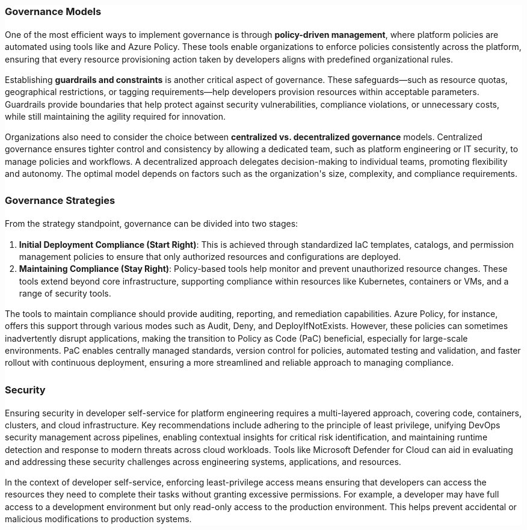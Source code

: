 ### Governance Models

One of the most efficient ways to implement governance is through **policy-driven management**, where platform policies are automated using tools like and Azure Policy. These tools enable organizations to enforce policies consistently across the platform, ensuring that every resource provisioning action taken by developers aligns with predefined organizational rules.

Establishing **guardrails and constraints** is another critical aspect of governance. These safeguards—such as resource quotas, geographical restrictions, or tagging requirements—help developers provision resources within acceptable parameters. Guardrails provide boundaries that help protect against security vulnerabilities, compliance violations, or unnecessary costs, while still maintaining the agility required for innovation.

Organizations also need to consider the choice between **centralized vs. decentralized governance** models. Centralized governance ensures tighter control and consistency by allowing a dedicated team, such as platform engineering or IT security, to manage policies and workflows. A decentralized approach delegates decision-making to individual teams, promoting flexibility and autonomy. The optimal model depends on factors such as the organization's size, complexity, and compliance requirements.

### Governance Strategies

From the strategy standpoint, governance can be divided into two stages:

1.  **Initial Deployment Compliance (Start Right)**: This is achieved through standardized IaC templates, catalogs, and permission management policies to ensure that only authorized resources and configurations are deployed.
2.  **Maintaining Compliance (Stay Right)**: Policy-based tools help monitor and prevent unauthorized resource changes. These tools extend beyond core infrastructure, supporting compliance within resources like Kubernetes, containers or VMs, and a range of security tools.

The tools to maintain compliance should provide auditing, reporting, and remediation capabilities. Azure Policy, for instance, offers this support through various modes such as Audit, Deny, and DeployIfNotExists. However, these policies can sometimes inadvertently disrupt applications, making the transition to Policy as Code (PaC) beneficial, especially for large-scale environments. PaC enables centrally managed standards, version control for policies, automated testing and validation, and faster rollout with continuous deployment, ensuring a more streamlined and reliable approach to managing compliance.

### Security

Ensuring security in developer self-service for platform engineering requires a multi-layered approach, covering code, containers, clusters, and cloud infrastructure. Key recommendations include adhering to the principle of least privilege, unifying DevOps security management across pipelines, enabling contextual insights for critical risk identification, and maintaining runtime detection and response to modern threats across cloud workloads. Tools like Microsoft Defender for Cloud can aid in evaluating and addressing these security challenges across engineering systems, applications, and resources.

In the context of developer self-service, enforcing least-privilege access means ensuring that developers can access the resources they need to complete their tasks without granting excessive permissions. For example, a developer may have full access to a development environment but only read-only access to the production environment. This helps prevent accidental or malicious modifications to production systems.
